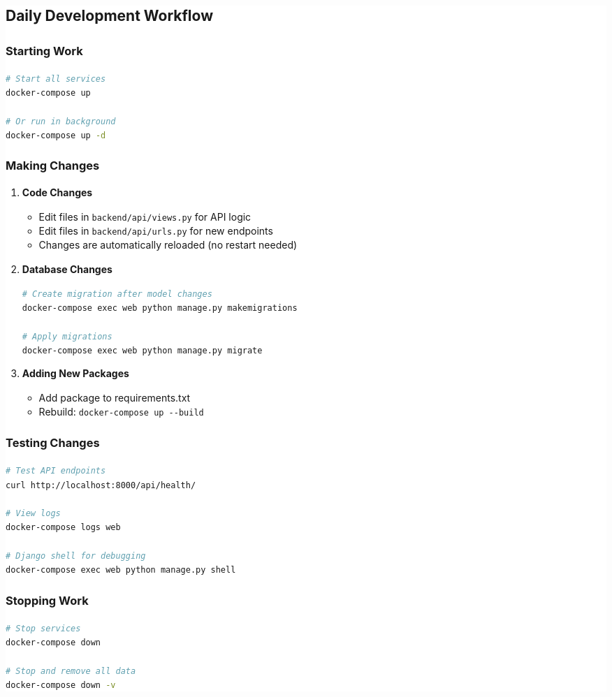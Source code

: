  ## Daily Development Workflow

 ### Starting Work
 ```bash
 # Start all services
 docker-compose up

 # Or run in background
 docker-compose up -d
 ```

 ### Making Changes
 1. **Code Changes**
    - Edit files in `backend/api/views.py` for API logic
    - Edit files in `backend/api/urls.py` for new endpoints
    - Changes are automatically reloaded (no restart needed)

 2. **Database Changes**
    ```bash
    # Create migration after model changes
    docker-compose exec web python manage.py makemigrations

    # Apply migrations
    docker-compose exec web python manage.py migrate
    ```

 3. **Adding New Packages**
    - Add package to requirements.txt
    - Rebuild: `docker-compose up --build`

 ### Testing Changes
 ```bash
 # Test API endpoints
 curl http://localhost:8000/api/health/

 # View logs
 docker-compose logs web

 # Django shell for debugging
 docker-compose exec web python manage.py shell
 ```

 ### Stopping Work
 ```bash
 # Stop services
 docker-compose down

 # Stop and remove all data
 docker-compose down -v
 ```
